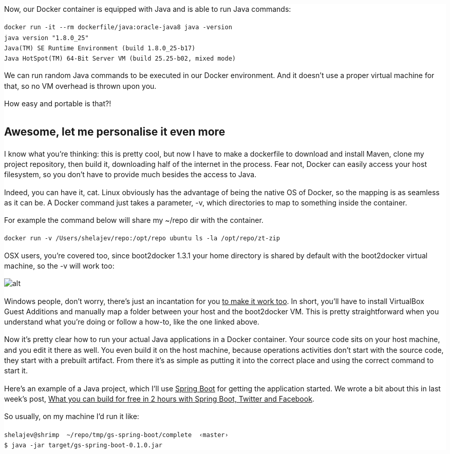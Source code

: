 Now, our Docker container is equipped with Java and is able to run Java commands:

```
docker run -it --rm dockerfile/java:oracle-java8 java -version
java version "1.8.0_25"
Java(TM) SE Runtime Environment (build 1.8.0_25-b17)
Java HotSpot(TM) 64-Bit Server VM (build 25.25-b02, mixed mode)
```

We can run random Java commands to be executed in our Docker environment. And it doesn’t use a proper virtual machine for that, so no VM overhead is thrown upon you.

How easy and portable is that?!

## Awesome, let me personalise it even more

I know what you’re thinking: this is pretty cool, but now I have to make a dockerfile to download and install Maven, clone my project repository, then build it, downloading half of the internet in the process. Fear not, Docker can easily access your host filesystem, so you don’t have to provide much besides the access to Java.


Indeed, you can have it, cat. Linux obviously has the advantage of being the native OS of Docker, so the mapping is as seamless as it can be. A Docker command just takes a parameter, -v, which directories to map to something inside the container.

For example the command below will share my ~/repo dir with the container.

```
docker run -v /Users/shelajev/repo:/opt/repo ubuntu ls -la /opt/repo/zt-zip
```

OSX users, you’re covered too, since boot2docker 1.3.1 your home directory is shared by default with the boot2docker virtual machine, so the -v will work too:

![alt](http://resource.docker.cn/image00-640x349.png)

Windows people, don’t worry, there’s just an incantation for you [to make it work too](http://www.incrediblemolk.com/sharing-a-windows-folder-with-the-boot2docker-vm/). In short, you’ll have to install VirtualBox Guest Additions and manually map a folder between your host and the boot2docker VM. This is pretty straightforward when you understand what you’re doing or follow a how-to, like the one linked above.

Now it’s pretty clear how to run your actual Java applications in a Docker container. Your source code sits on your host machine, and you edit it there as well. You even build it on the host machine, because operations activities don’t start with the source code, they start with a prebuilt artifact. From there it’s as simple as putting it into the correct place and using the correct command to start it.

Here’s an example of a Java project, which I’ll use [Spring Boot](http://projects.spring.io/spring-boot/) for getting the application started. We wrote a bit about this in last week’s post, [What you can build for free in 2 hours with Spring Boot, Twitter and Facebook](http://zeroturnaround.com/rebellabs/what-you-can-build-for-free-in-2-hours-with-spring-boot-twitter-and-facebook/).

So usually, on my machine I’d run it like:

```
shelajev@shrimp  ~/repo/tmp/gs-spring-boot/complete  ‹master›
$ java -jar target/gs-spring-boot-0.1.0.jar
```
